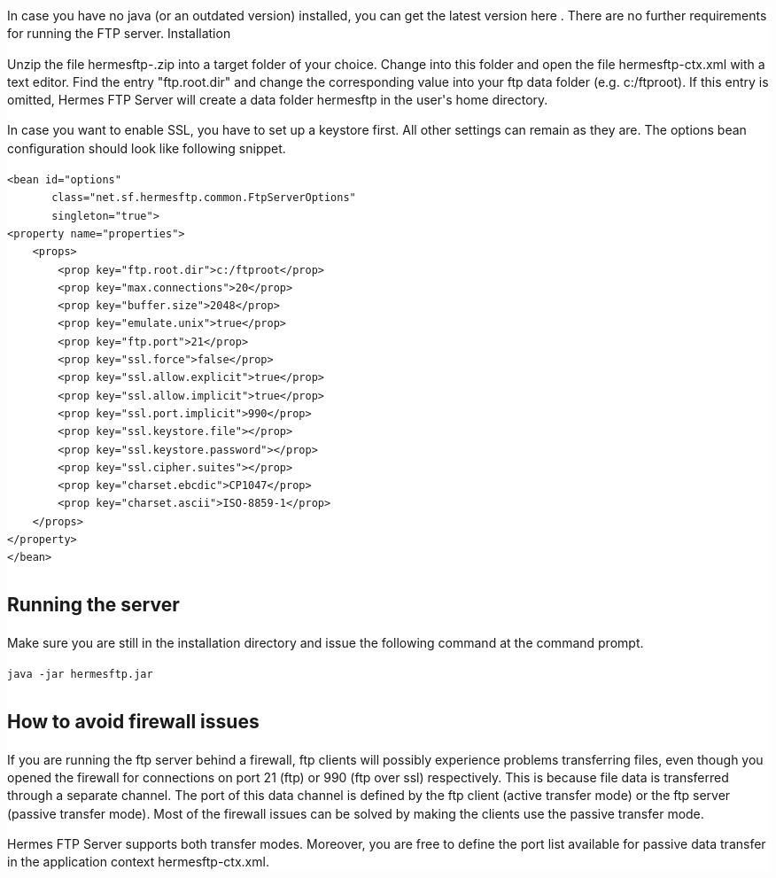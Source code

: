 In case you have no java (or an outdated version) installed, you can get the latest version here . There are no further requirements for running the FTP server.
Installation

Unzip the file hermesftp-<version>.zip into a target folder of your choice. Change into this folder and open the file hermesftp-ctx.xml with a text editor. Find the entry "ftp.root.dir" and change the corresponding value into your ftp data folder (e.g. c:/ftproot). If this entry is omitted, Hermes FTP Server will create a data folder hermesftp in the user's home directory.

In case you want to enable SSL, you have to set up a keystore first. All other settings can remain as they are. The options bean configuration should look like following snippet.

    <bean id="options"
           class="net.sf.hermesftp.common.FtpServerOptions"
           singleton="true">
    <property name="properties">
	    <props>
		    <prop key="ftp.root.dir">c:/ftproot</prop>
		    <prop key="max.connections">20</prop>
		    <prop key="buffer.size">2048</prop>
		    <prop key="emulate.unix">true</prop>
		    <prop key="ftp.port">21</prop>
		    <prop key="ssl.force">false</prop>
		    <prop key="ssl.allow.explicit">true</prop>
		    <prop key="ssl.allow.implicit">true</prop>
		    <prop key="ssl.port.implicit">990</prop>
		    <prop key="ssl.keystore.file"></prop>
		    <prop key="ssl.keystore.password"></prop>
		    <prop key="ssl.cipher.suites"></prop>
		    <prop key="charset.ebcdic">CP1047</prop>
		    <prop key="charset.ascii">ISO-8859-1</prop>
	    </props>
    </property>
    </bean>

Running the server
------------------
Make sure you are still in the installation directory and issue the following command at the command prompt.

    java -jar hermesftp.jar

How to avoid firewall issues
----------------------------
If you are running the ftp server behind a firewall, ftp clients will possibly experience problems transferring files, even though you opened the firewall for connections on port 21 (ftp) or 990 (ftp over ssl) respectively. This is because file data is transferred through a separate channel. The port of this data channel is defined by the ftp client (active transfer mode) or the ftp server (passive transfer mode). Most of the firewall issues can be solved by making the clients use the passive transfer mode.

Hermes FTP Server supports both transfer modes. Moreover, you are free to define the port list available for passive data transfer in the application context hermesftp-ctx.xml.
